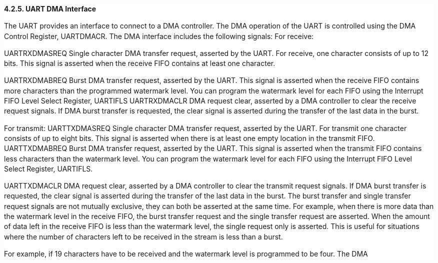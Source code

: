 **4.2.5. UART DMA Interface**


The UART provides an interface to connect to a DMA controller. The DMA operation of the UART is controlled using the
DMA Control Register, UARTDMACR. The DMA interface includes the following signals:
For receive:


UARTRXDMASREQ
Single character DMA transfer request, asserted by the UART. For receive, one character consists of up to 12 bits.
This signal is asserted when the receive FIFO contains at least one character.


UARTRXDMABREQ
Burst DMA transfer request, asserted by the UART. This signal is asserted when the receive FIFO contains more
characters than the programmed watermark level. You can program the watermark level for each FIFO using the
Interrupt FIFO Level Select Register, UARTIFLS
UARTRXDMACLR
DMA request clear, asserted by a DMA controller to clear the receive request signals. If DMA burst transfer is
requested, the clear signal is asserted during the transfer of the last data in the burst.


For transmit:
UARTTXDMASREQ
Single character DMA transfer request, asserted by the UART. For transmit one character consists of up to eight
bits. This signal is asserted when there is at least one empty location in the transmit FIFO.
UARTTXDMABREQ
Burst DMA transfer request, asserted by the UART. This signal is asserted when the transmit FIFO contains less
characters than the watermark level. You can program the watermark level for each FIFO using the Interrupt FIFO
Level Select Register, UARTIFLS.


UARTTXDMACLR
DMA request clear, asserted by a DMA controller to clear the transmit request signals. If DMA burst transfer is
requested, the clear signal is asserted during the transfer of the last data in the burst.
The burst transfer and single transfer request signals are not mutually exclusive, they can both be asserted at the same
time. For example, when there is more data than the watermark level in the receive FIFO, the burst transfer request and
the single transfer request are asserted. When the amount of data left in the receive FIFO is less than the watermark
level, the single request only is asserted. This is useful for situations where the number of characters left to be received
in the stream is less than a burst.


For example, if 19 characters have to be received and the watermark level is programmed to be four. The DMA
